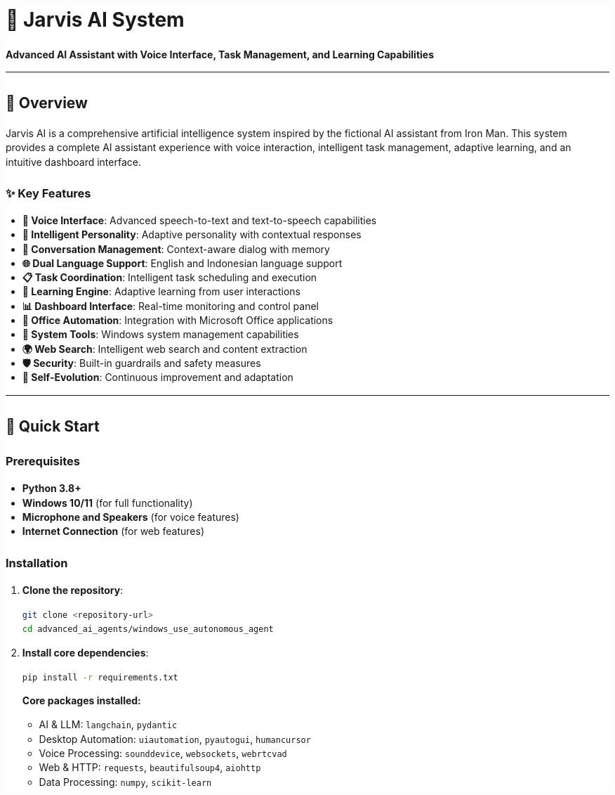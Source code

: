 # 🤖 Jarvis AI System

**Advanced AI Assistant with Voice Interface, Task Management, and Learning Capabilities**

---

## 🌟 Overview

Jarvis AI is a comprehensive artificial intelligence system inspired by the fictional AI assistant from Iron Man. This system provides a complete AI assistant experience with voice interaction, intelligent task management, adaptive learning, and an intuitive dashboard interface.

### ✨ Key Features

- **🎤 Voice Interface**: Advanced speech-to-text and text-to-speech capabilities
- **🧠 Intelligent Personality**: Adaptive personality with contextual responses
- **💬 Conversation Management**: Context-aware dialog with memory
- **🌐 Dual Language Support**: English and Indonesian language support
- **📋 Task Coordination**: Intelligent task scheduling and execution
- **🎯 Learning Engine**: Adaptive learning from user interactions
- **📊 Dashboard Interface**: Real-time monitoring and control panel
- **🏢 Office Automation**: Integration with Microsoft Office applications
- **🔧 System Tools**: Windows system management capabilities
- **🌍 Web Search**: Intelligent web search and content extraction
- **🛡️ Security**: Built-in guardrails and safety measures
- **🔄 Self-Evolution**: Continuous improvement and adaptation

---

## 🚀 Quick Start

### Prerequisites

- **Python 3.8+**
- **Windows 10/11** (for full functionality)
- **Microphone and Speakers** (for voice features)
- **Internet Connection** (for web features)

### Installation

1. **Clone the repository**:
   ```bash
   git clone <repository-url>
   cd advanced_ai_agents/windows_use_autonomous_agent
   ```

2. **Install core dependencies**:
   ```bash
   pip install -r requirements.txt
   ```
   
   **Core packages installed:**
   - AI & LLM: `langchain`, `pydantic`
   - Desktop Automation: `uiautomation`, `pyautogui`, `humancursor`
   - Voice Processing: `sounddevice`, `websockets`, `webrtcvad`
   - Web & HTTP: `requests`, `beautifulsoup4`, `aiohttp`
   - Data Processing: `numpy`, `scikit-learn`
